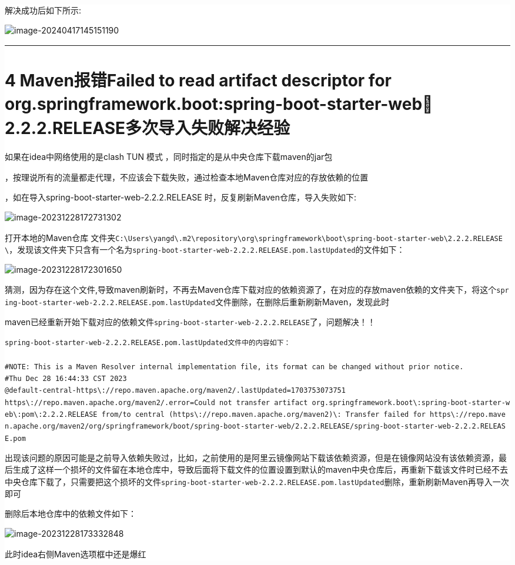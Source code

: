 

解决成功后如下所示:

![image-20240417145151190](https://raw.githubusercontent.com/EXsYang/PicGo-images-hosting/main/images/image-20240417145151190.png)





---

# 4 Maven报错Failed to read artifact descriptor for org.springframework.boot:spring-boot-starter-web:jar:2.2.2.RELEASE多次导入失败解决经验

如果在idea中网络使用的是clash TUN 模式 ，同时指定的是从中央仓库下载maven的jar包

，按理说所有的流量都走代理，不应该会下载失败，通过检查本地Maven仓库对应的存放依赖的位置

，如在导入spring-boot-starter-web-2.2.2.RELEASE 时，反复刷新Maven仓库，导入失败如下:

![image-20231228172731302](https://raw.githubusercontent.com/EXsYang/PicGo-images-hosting/main/images/image-20231228172731302.png)

打开本地的Maven仓库 文件夹`C:\Users\yangd\.m2\repository\org\springframework\boot\spring-boot-starter-web\2.2.2.RELEASE\`，发现该文件夹下只含有一个名为`spring-boot-starter-web-2.2.2.RELEASE.pom.lastUpdated`的文件如下：

![image-20231228172301650](https://raw.githubusercontent.com/EXsYang/PicGo-images-hosting/main/images/image-20231228172301650.png)

猜测，因为存在这个文件,导致maven刷新时，不再去Maven仓库下载对应的依赖资源了，在对应的存放maven依赖的文件夹下，将这个`spring-boot-starter-web-2.2.2.RELEASE.pom.lastUpdated`文件删除，在删除后重新刷新Maven，发现此时

maven已经重新开始下载对应的依赖文件`spring-boot-starter-web-2.2.2.RELEASE`了，问题解决！！

~~~xml
spring-boot-starter-web-2.2.2.RELEASE.pom.lastUpdated文件中的内容如下：

#NOTE: This is a Maven Resolver internal implementation file, its format can be changed without prior notice.
#Thu Dec 28 16:44:33 CST 2023
@default-central-https\://repo.maven.apache.org/maven2/.lastUpdated=1703753073751
https\://repo.maven.apache.org/maven2/.error=Could not transfer artifact org.springframework.boot\:spring-boot-starter-web\:pom\:2.2.2.RELEASE from/to central (https\://repo.maven.apache.org/maven2)\: Transfer failed for https\://repo.maven.apache.org/maven2/org/springframework/boot/spring-boot-starter-web/2.2.2.RELEASE/spring-boot-starter-web-2.2.2.RELEASE.pom

~~~

出现该问题的原因可能是之前导入依赖失败过，比如，之前使用的是阿里云镜像网站下载该依赖资源，但是在镜像网站没有该依赖资源，最后生成了这样一个损坏的文件留在本地仓库中，导致后面将下载文件的位置设置到默认的maven中央仓库后，再重新下载该文件时已经不去中央仓库下载了，只需要把这个损坏的文件`spring-boot-starter-web-2.2.2.RELEASE.pom.lastUpdated`删除，重新刷新Maven再导入一次即可

删除后本地仓库中的依赖文件如下：

![image-20231228173332848](https://raw.githubusercontent.com/EXsYang/PicGo-images-hosting/main/images/image-20231228173332848.png)

此时idea右侧Maven选项框中还是爆红
